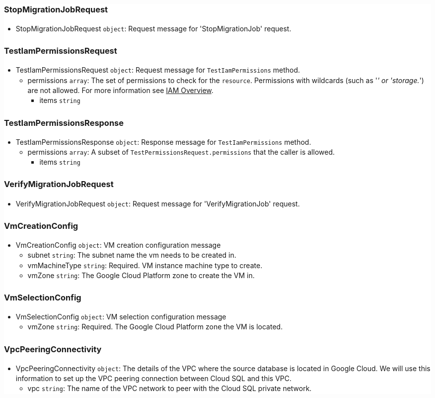 ### StopMigrationJobRequest
* StopMigrationJobRequest `object`: Request message for 'StopMigrationJob' request.

### TestIamPermissionsRequest
* TestIamPermissionsRequest `object`: Request message for `TestIamPermissions` method.
  * permissions `array`: The set of permissions to check for the `resource`. Permissions with wildcards (such as '*' or 'storage.*') are not allowed. For more information see [IAM Overview](https://cloud.google.com/iam/docs/overview#permissions).
    * items `string`

### TestIamPermissionsResponse
* TestIamPermissionsResponse `object`: Response message for `TestIamPermissions` method.
  * permissions `array`: A subset of `TestPermissionsRequest.permissions` that the caller is allowed.
    * items `string`

### VerifyMigrationJobRequest
* VerifyMigrationJobRequest `object`: Request message for 'VerifyMigrationJob' request.

### VmCreationConfig
* VmCreationConfig `object`: VM creation configuration message
  * subnet `string`: The subnet name the vm needs to be created in.
  * vmMachineType `string`: Required. VM instance machine type to create.
  * vmZone `string`: The Google Cloud Platform zone to create the VM in.

### VmSelectionConfig
* VmSelectionConfig `object`: VM selection configuration message
  * vmZone `string`: Required. The Google Cloud Platform zone the VM is located.

### VpcPeeringConnectivity
* VpcPeeringConnectivity `object`: The details of the VPC where the source database is located in Google Cloud. We will use this information to set up the VPC peering connection between Cloud SQL and this VPC.
  * vpc `string`: The name of the VPC network to peer with the Cloud SQL private network.


